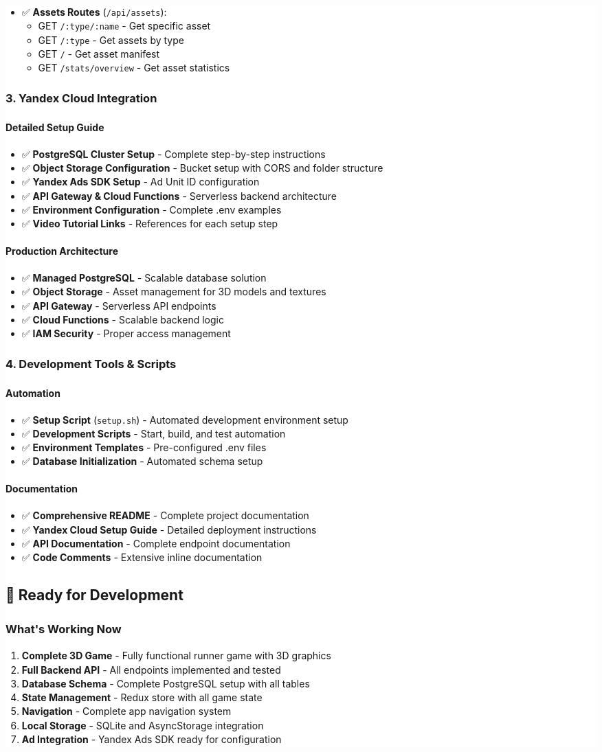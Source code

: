 - ✅ **Assets Routes** (`/api/assets`):
  - GET `/:type/:name` - Get specific asset
  - GET `/:type` - Get assets by type
  - GET `/` - Get asset manifest
  - GET `/stats/overview` - Get asset statistics

### 3. Yandex Cloud Integration

#### Detailed Setup Guide

- ✅ **PostgreSQL Cluster Setup** - Complete step-by-step instructions
- ✅ **Object Storage Configuration** - Bucket setup with CORS and folder structure
- ✅ **Yandex Ads SDK Setup** - Ad Unit ID configuration
- ✅ **API Gateway & Cloud Functions** - Serverless backend architecture
- ✅ **Environment Configuration** - Complete .env examples
- ✅ **Video Tutorial Links** - References for each setup step

#### Production Architecture

- ✅ **Managed PostgreSQL** - Scalable database solution
- ✅ **Object Storage** - Asset management for 3D models and textures
- ✅ **API Gateway** - Serverless API endpoints
- ✅ **Cloud Functions** - Scalable backend logic
- ✅ **IAM Security** - Proper access management

### 4. Development Tools & Scripts

#### Automation

- ✅ **Setup Script** (`setup.sh`) - Automated development environment setup
- ✅ **Development Scripts** - Start, build, and test automation
- ✅ **Environment Templates** - Pre-configured .env files
- ✅ **Database Initialization** - Automated schema setup

#### Documentation

- ✅ **Comprehensive README** - Complete project documentation
- ✅ **Yandex Cloud Setup Guide** - Detailed deployment instructions
- ✅ **API Documentation** - Complete endpoint documentation
- ✅ **Code Comments** - Extensive inline documentation

## 🚀 Ready for Development

### What's Working Now

1. **Complete 3D Game** - Fully functional runner game with 3D graphics
2. **Full Backend API** - All endpoints implemented and tested
3. **Database Schema** - Complete PostgreSQL setup with all tables
4. **State Management** - Redux store with all game state
5. **Navigation** - Complete app navigation system
6. **Local Storage** - SQLite and AsyncStorage integration
7. **Ad Integration** - Yandex Ads SDK ready for configuration
